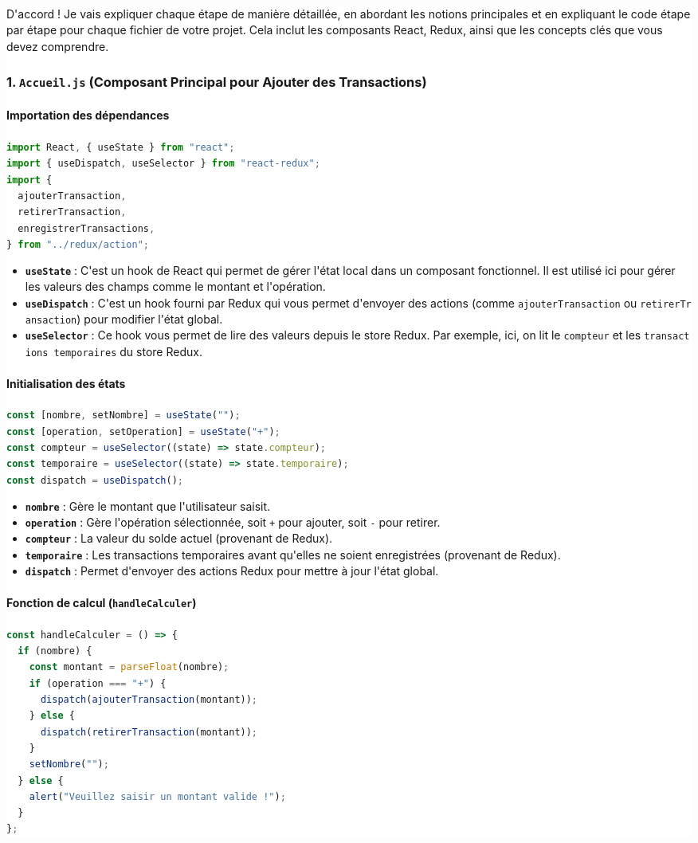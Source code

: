 D'accord ! Je vais expliquer chaque étape de manière détaillée, en abordant les notions principales et en expliquant le code étape par étape pour chaque fichier de votre projet. Cela inclut les composants React, Redux, ainsi que les concepts clés que vous devez comprendre.

### **1. `Accueil.js` (Composant Principal pour Ajouter des Transactions)**

#### Importation des dépendances

```js
import React, { useState } from "react";
import { useDispatch, useSelector } from "react-redux";
import {
  ajouterTransaction,
  retirerTransaction,
  enregistrerTransactions,
} from "../redux/action";
```

- **`useState`** : C'est un hook de React qui permet de gérer l'état local dans un composant fonctionnel. Il est utilisé ici pour gérer les valeurs des champs comme le montant et l'opération.
- **`useDispatch`** : C'est un hook fourni par Redux qui vous permet d'envoyer des actions (comme `ajouterTransaction` ou `retirerTransaction`) pour modifier l'état global.
- **`useSelector`** : Ce hook vous permet de lire des valeurs depuis le store Redux. Par exemple, ici, on lit le `compteur` et les `transactions temporaires` du store Redux.

#### Initialisation des états

```js
const [nombre, setNombre] = useState("");
const [operation, setOperation] = useState("+");
const compteur = useSelector((state) => state.compteur);
const temporaire = useSelector((state) => state.temporaire);
const dispatch = useDispatch();
```

- **`nombre`** : Gère le montant que l'utilisateur saisit.
- **`operation`** : Gère l'opération sélectionnée, soit `+` pour ajouter, soit `-` pour retirer.
- **`compteur`** : La valeur du solde actuel (provenant de Redux).
- **`temporaire`** : Les transactions temporaires avant qu'elles ne soient enregistrées (provenant de Redux).
- **`dispatch`** : Permet d'envoyer des actions Redux pour mettre à jour l'état global.

#### Fonction de calcul (`handleCalculer`)

```js
const handleCalculer = () => {
  if (nombre) {
    const montant = parseFloat(nombre);
    if (operation === "+") {
      dispatch(ajouterTransaction(montant));
    } else {
      dispatch(retirerTransaction(montant));
    }
    setNombre("");
  } else {
    alert("Veuillez saisir un montant valide !");
  }
};
```
